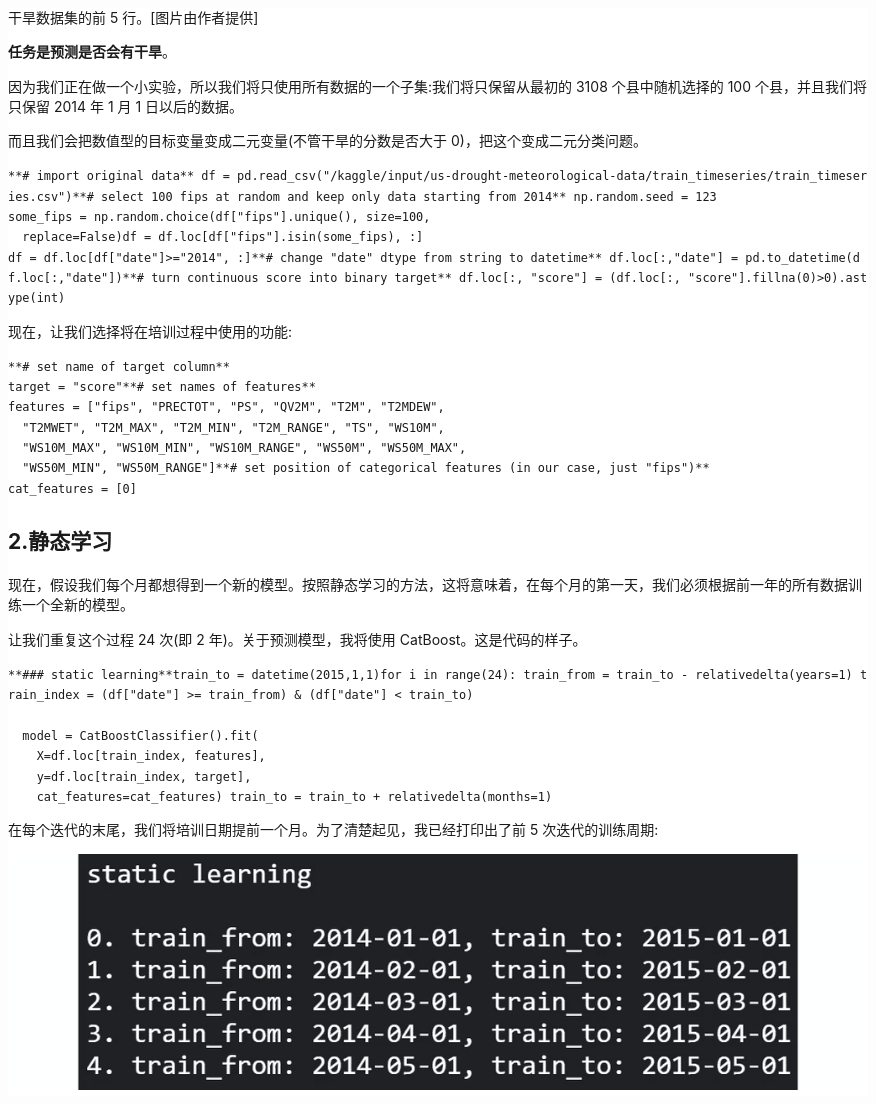 
干旱数据集的前 5 行。[图片由作者提供]

**任务是预测是否会有干旱**。

因为我们正在做一个小实验，所以我们将只使用所有数据的一个子集:我们将只保留从最初的 3108 个县中随机选择的 100 个县，并且我们将只保留 2014 年 1 月 1 日以后的数据。

而且我们会把数值型的目标变量变成二元变量(不管干旱的分数是否大于 0)，把这个变成二元分类问题。

```
**# import original data** df = pd.read_csv("/kaggle/input/us-drought-meteorological-data/train_timeseries/train_timeseries.csv")**# select 100 fips at random and keep only data starting from 2014** np.random.seed = 123
some_fips = np.random.choice(df["fips"].unique(), size=100,
  replace=False)df = df.loc[df["fips"].isin(some_fips), :]
df = df.loc[df["date"]>="2014", :]**# change "date" dtype from string to datetime** df.loc[:,"date"] = pd.to_datetime(df.loc[:,"date"])**# turn continuous score into binary target** df.loc[:, "score"] = (df.loc[:, "score"].fillna(0)>0).astype(int)
```

现在，让我们选择将在培训过程中使用的功能:

```
**# set name of target column**
target = "score"**# set names of features**
features = ["fips", "PRECTOT", "PS", "QV2M", "T2M", "T2MDEW",
  "T2MWET", "T2M_MAX", "T2M_MIN", "T2M_RANGE", "TS", "WS10M",
  "WS10M_MAX", "WS10M_MIN", "WS10M_RANGE", "WS50M", "WS50M_MAX",
  "WS50M_MIN", "WS50M_RANGE"]**# set position of categorical features (in our case, just "fips")**
cat_features = [0]
```

## 2.静态学习

现在，假设我们每个月都想得到一个新的模型。按照静态学习的方法，这将意味着，在每个月的第一天，我们必须根据前一年的所有数据训练一个全新的模型。

让我们重复这个过程 24 次(即 2 年)。关于预测模型，我将使用 CatBoost。这是代码的样子。

```
**### static learning**train_to = datetime(2015,1,1)for i in range(24): train_from = train_to - relativedelta(years=1) train_index = (df["date"] >= train_from) & (df["date"] < train_to)

  model = CatBoostClassifier().fit(
    X=df.loc[train_index, features], 
    y=df.loc[train_index, target],
    cat_features=cat_features) train_to = train_to + relativedelta(months=1)
```

在每个迭代的末尾，我们将培训日期提前一个月。为了清楚起见，我已经打印出了前 5 次迭代的训练周期:

![](img/9d26f983fc80f7a5d7cba9245b4758a4.png)
